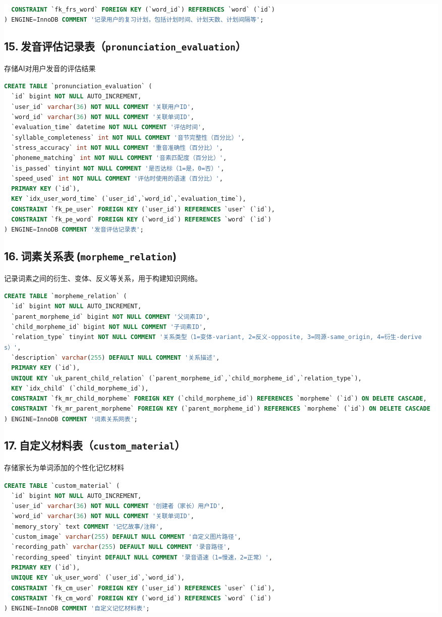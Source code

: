 ```sql
  CONSTRAINT `fk_frs_word` FOREIGN KEY (`word_id`) REFERENCES `word` (`id`)
) ENGINE=InnoDB COMMENT '记录用户的复习计划，包括计划时间、计划天数、计划间隔等';
```

## 15. 发音评估记录表（`pronunciation_evaluation`）
存储AI对用户发音的评估结果
```sql
CREATE TABLE `pronunciation_evaluation` (
  `id` bigint NOT NULL AUTO_INCREMENT,
  `user_id` varchar(36) NOT NULL COMMENT '关联用户ID',
  `word_id` varchar(36) NOT NULL COMMENT '关联单词ID',
  `evaluation_time` datetime NOT NULL COMMENT '评估时间',
  `syllable_completeness` int NOT NULL COMMENT '音节完整性（百分比）',
  `stress_accuracy` int NOT NULL COMMENT '重音准确性（百分比）',
  `phoneme_matching` int NOT NULL COMMENT '音素匹配度（百分比）',
  `is_passed` tinyint NOT NULL COMMENT '是否达标（1=是，0=否）',
  `speed_used` int NOT NULL COMMENT '评估时使用的语速（百分比）',
  PRIMARY KEY (`id`),
  KEY `idx_user_word_time` (`user_id`,`word_id`,`evaluation_time`),
  CONSTRAINT `fk_pe_user` FOREIGN KEY (`user_id`) REFERENCES `user` (`id`),
  CONSTRAINT `fk_pe_word` FOREIGN KEY (`word_id`) REFERENCES `word` (`id`)
) ENGINE=InnoDB COMMENT '发音评估记录表';
```

## 16. 词素关系表 (`morpheme_relation`)
记录词素之间的衍生、变体、反义等关系，用于构建知识网络。
```sql
CREATE TABLE `morpheme_relation` (
  `id` bigint NOT NULL AUTO_INCREMENT,
  `parent_morpheme_id` bigint NOT NULL COMMENT '父词素ID',
  `child_morpheme_id` bigint NOT NULL COMMENT '子词素ID',
  `relation_type` tinyint NOT NULL COMMENT '关系类型（1=变体-variant, 2=反义-opposite, 3=同源-same_origin, 4=衍生-derives）',
  `description` varchar(255) DEFAULT NULL COMMENT '关系描述',
  PRIMARY KEY (`id`),
  UNIQUE KEY `uk_parent_child_relation` (`parent_morpheme_id`,`child_morpheme_id`,`relation_type`),
  KEY `idx_child` (`child_morpheme_id`),
  CONSTRAINT `fk_mr_child_morpheme` FOREIGN KEY (`child_morpheme_id`) REFERENCES `morpheme` (`id`) ON DELETE CASCADE,
  CONSTRAINT `fk_mr_parent_morpheme` FOREIGN KEY (`parent_morpheme_id`) REFERENCES `morpheme` (`id`) ON DELETE CASCADE
) ENGINE=InnoDB COMMENT '词素关系网表';
```

## 17. 自定义材料表（`custom_material`）
存储家长为单词添加的个性化记忆材料
```sql
CREATE TABLE `custom_material` (
  `id` bigint NOT NULL AUTO_INCREMENT,
  `user_id` varchar(36) NOT NULL COMMENT '创建者（家长）用户ID',
  `word_id` varchar(36) NOT NULL COMMENT '关联单词ID',
  `memory_story` text COMMENT '记忆故事/注释',
  `custom_image` varchar(255) DEFAULT NULL COMMENT '自定义图片路径',
  `recording_path` varchar(255) DEFAULT NULL COMMENT '录音路径',
  `recording_speed` tinyint DEFAULT NULL COMMENT '录音语速（1=慢速，2=正常）',
  PRIMARY KEY (`id`),
  UNIQUE KEY `uk_user_word` (`user_id`,`word_id`),
  CONSTRAINT `fk_cm_user` FOREIGN KEY (`user_id`) REFERENCES `user` (`id`),
  CONSTRAINT `fk_cm_word` FOREIGN KEY (`word_id`) REFERENCES `word` (`id`)
) ENGINE=InnoDB COMMENT '自定义记忆材料表';
```
